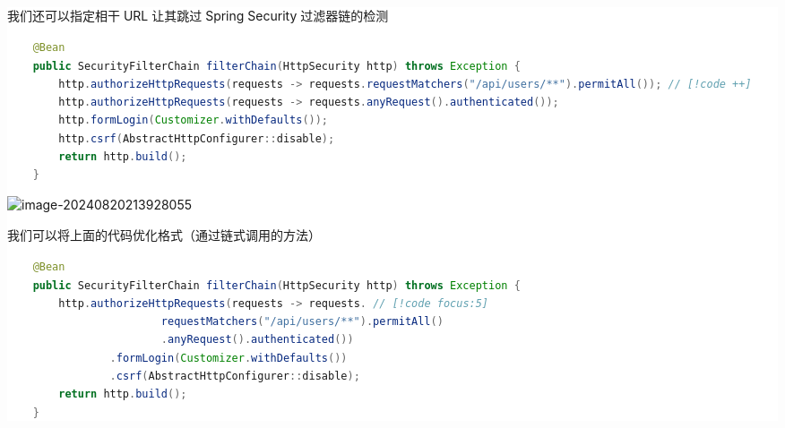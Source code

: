 我们还可以指定相干 URL 让其跳过 Spring Security 过滤器链的检测

```java
    @Bean
    public SecurityFilterChain filterChain(HttpSecurity http) throws Exception {
        http.authorizeHttpRequests(requests -> requests.requestMatchers("/api/users/**").permitAll()); // [!code ++]
        http.authorizeHttpRequests(requests -> requests.anyRequest().authenticated());
        http.formLogin(Customizer.withDefaults());
        http.csrf(AbstractHttpConfigurer::disable);
        return http.build();
    }
```

![image-20240820213928055](https://mcdd-dev-1311841992.cos.ap-beijing.myqcloud.com/assets/202408202139236.png)

我们可以将上面的代码优化格式（通过链式调用的方法）

```java
    @Bean
    public SecurityFilterChain filterChain(HttpSecurity http) throws Exception {
        http.authorizeHttpRequests(requests -> requests. // [!code focus:5]
                        requestMatchers("/api/users/**").permitAll()
                        .anyRequest().authenticated())
                .formLogin(Customizer.withDefaults())
                .csrf(AbstractHttpConfigurer::disable);
        return http.build();
    }
```


